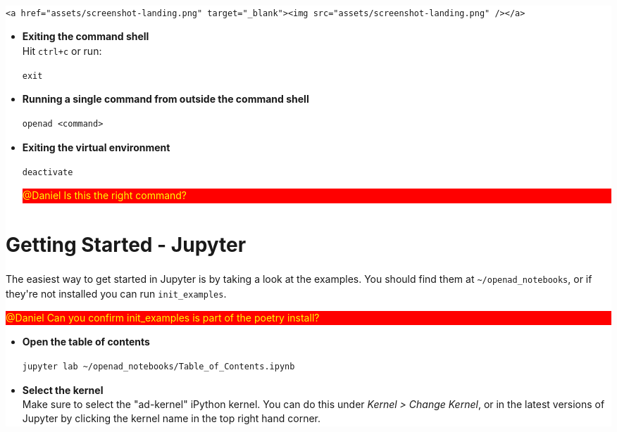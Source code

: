     <a href="assets/screenshot-landing.png" target="_blank"><img src="assets/screenshot-landing.png" /></a>

-   **Exiting the command shell**<br>
    Hit `ctrl+c` or run:

        exit

-   **Running a single command from outside the command shell**

        openad <command>

-   **Exiting the virtual environment**<br>

        deactivate

    <div style="background:red;color:yellow;margin-bottom: 8px;">@Daniel Is this the right command?</div>

# Getting Started - Jupyter

The easiest way to get started in Jupyter is by taking a look at the examples. You should find them at `~/openad_notebooks`, or if they're not installed you can run `init_examples`.

<div style="background:red;color:yellow;margin-bottom: 8px;">@Daniel Can you confirm init_examples is part of the poetry install?</div>

-   **Open the table of contents**

        jupyter lab ~/openad_notebooks/Table_of_Contents.ipynb

-   **Select the kernel**<br>
    Make sure to select the "ad-kernel" iPython kernel. You can do this under _Kernel > Change Kernel_, or in the latest versions of Jupyter by clicking the kernel name in the top right hand corner.

<figure>